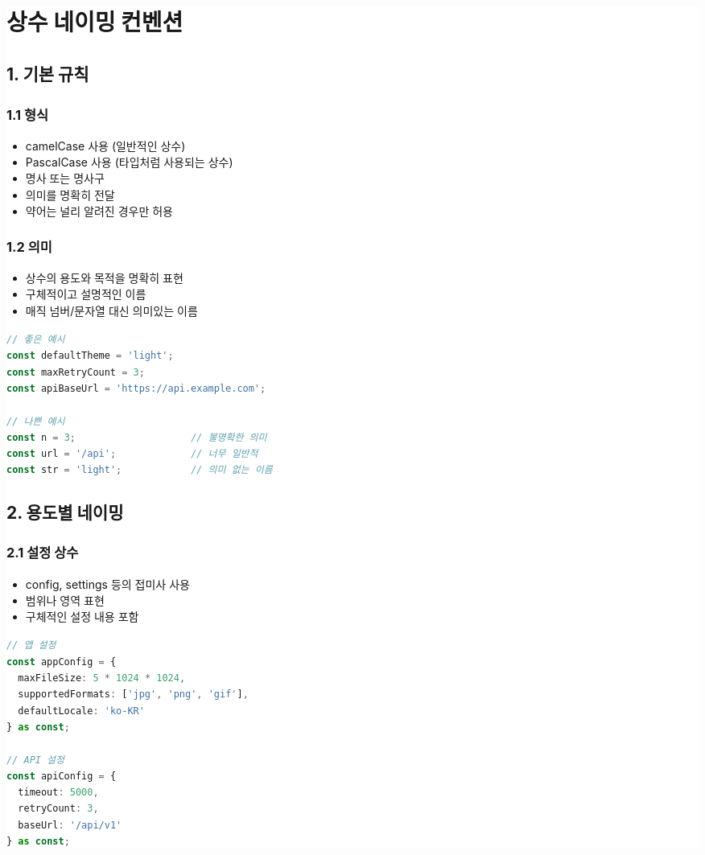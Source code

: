 # 상수 네이밍 컨벤션

## 1. 기본 규칙

### 1.1 형식
- camelCase 사용 (일반적인 상수)
- PascalCase 사용 (타입처럼 사용되는 상수)
- 명사 또는 명사구
- 의미를 명확히 전달
- 약어는 널리 알려진 경우만 허용

### 1.2 의미
- 상수의 용도와 목적을 명확히 표현
- 구체적이고 설명적인 이름
- 매직 넘버/문자열 대신 의미있는 이름

```typescript
// 좋은 예시
const defaultTheme = 'light';
const maxRetryCount = 3;
const apiBaseUrl = 'https://api.example.com';

// 나쁜 예시
const n = 3;                    // 불명확한 의미
const url = '/api';             // 너무 일반적
const str = 'light';            // 의미 없는 이름
```

## 2. 용도별 네이밍

### 2.1 설정 상수
- config, settings 등의 접미사 사용
- 범위나 영역 표현
- 구체적인 설정 내용 포함

```typescript
// 앱 설정
const appConfig = {
  maxFileSize: 5 * 1024 * 1024,
  supportedFormats: ['jpg', 'png', 'gif'],
  defaultLocale: 'ko-KR'
} as const;

// API 설정
const apiConfig = {
  timeout: 5000,
  retryCount: 3,
  baseUrl: '/api/v1'
} as const;
```
